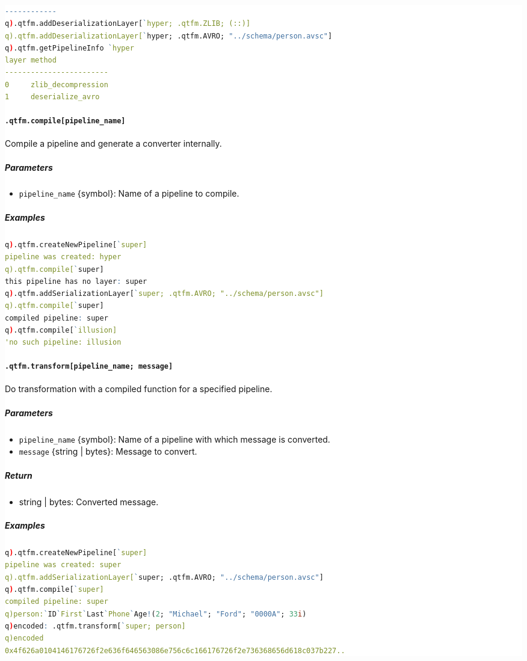 ```q
------------
q).qtfm.addDeserializationLayer[`hyper; .qtfm.ZLIB; (::)]
q).qtfm.addDeserializationLayer[`hyper; .qtfm.AVRO; "../schema/person.avsc"]
q).qtfm.getPipelineInfo `hyper
layer method            
------------------------
0     zlib_decompression
1     deserialize_avro   
```

#### `.qtfm.compile[pipeline_name]`

Compile a pipeline and generate a converter internally.

##### Parameters

- `pipeline_name` {symbol}: Name of a pipeline to compile.

##### Examples

```q
q).qtfm.createNewPipeline[`super]
pipeline was created: hyper
q).qtfm.compile[`super]
this pipeline has no layer: super
q).qtfm.addSerializationLayer[`super; .qtfm.AVRO; "../schema/person.avsc"]
q).qtfm.compile[`super]
compiled pipeline: super
q).qtfm.compile[`illusion]
'no such pipeline: illusion
```

#### `.qtfm.transform[pipeline_name; message]`

Do transformation with a compiled function for a specified pipeline.

##### Parameters

- `pipeline_name` {symbol}: Name of a pipeline with which message is converted.
- `message` {string | bytes}: Message to convert.

##### Return

- string | bytes: Converted message.

##### Examples

```q
q).qtfm.createNewPipeline[`super]
pipeline was created: super
q).qtfm.addSerializationLayer[`super; .qtfm.AVRO; "../schema/person.avsc"]
q).qtfm.compile[`super]
compiled pipeline: super
q)person:`ID`First`Last`Phone`Age!(2; "Michael"; "Ford"; "0000A"; 33i)
q)encoded: .qtfm.transform[`super; person]
q)encoded
0x4f626a0104146176726f2e636f646563086e756c6c166176726f2e736368656d618c037b227..
```
